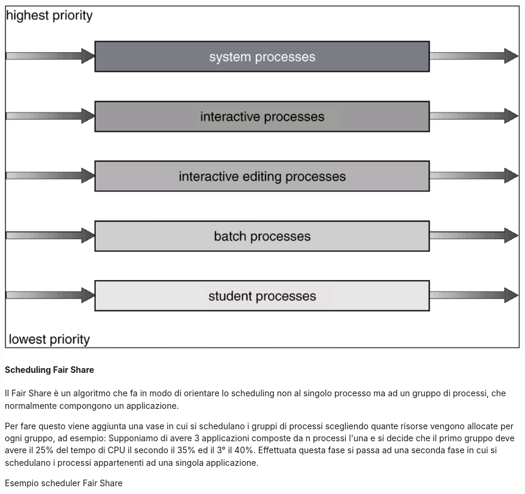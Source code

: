 ![Code multilivello](res/es_multicode.png)

#### Scheduling Fair Share

Il Fair Share è un algoritmo che fa in modo di orientare lo scheduling non al singolo processo ma ad un gruppo di processi, che normalmente compongono un applicazione.

Per fare questo viene aggiunta una vase in cui si schedulano i gruppi di processi scegliendo quante risorse vengono allocate per ogni gruppo, ad esempio: Supponiamo di avere 3 applicazioni composte da n processi l'una e si decide che il primo gruppo deve avere il 25% del tempo di CPU il secondo il 35% ed il 3° il 40%. Effettuata questa fase si passa ad una seconda fase in cui si schedulano i processi appartenenti ad una singola applicazione. 

Esempio scheduler Fair Share
